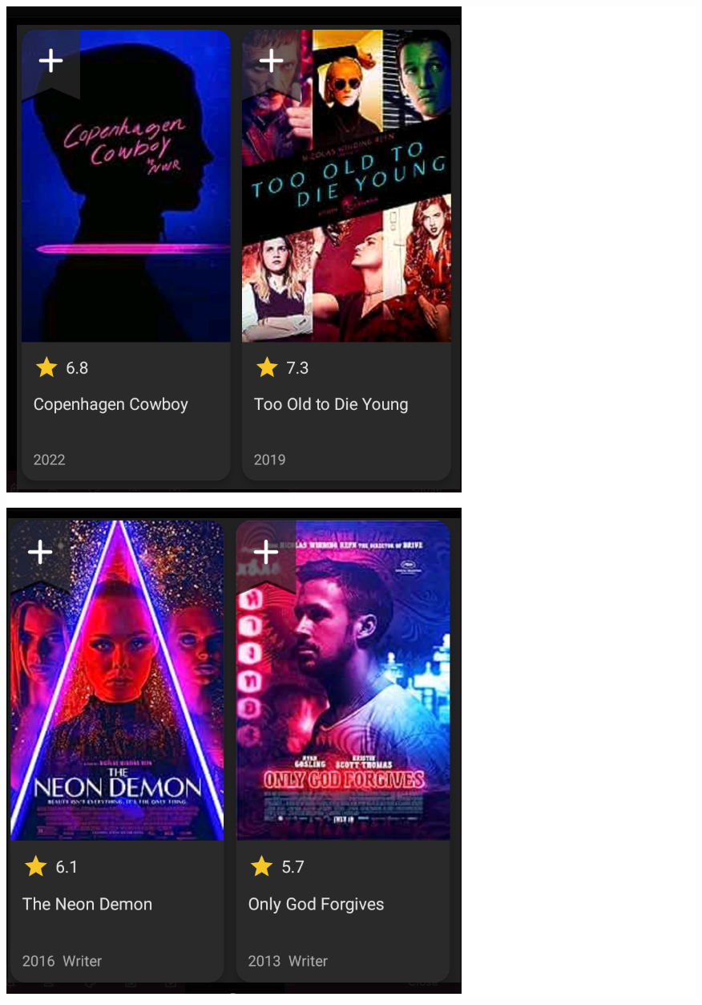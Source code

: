 ![](../../static/post-images/School-of-Cinema-Art-Psychoanalysis/School-of-Cinema-Art-Psychoanalysis2.png)

![](../../static/post-images/School-of-Cinema-Art-Psychoanalysis/School-of-Cinema-Art-Psychoanalysis3.png)
